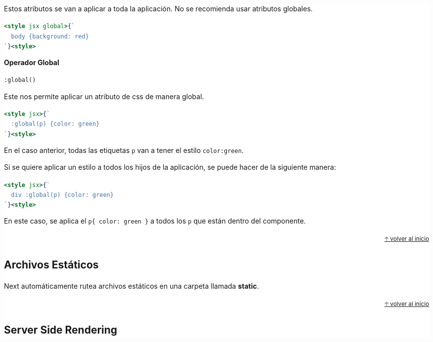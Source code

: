 Estos atributos se van a aplicar a toda la aplicación. No se recomienda usar atributos globales.

```jsx
<style jsx global>{`
  body {background: red}
`}<style>
```

**Operador Global**

`:global()`

Este nos permite aplicar un atributo de css de manera global. 

```jsx
<style jsx>{`
  :global(p) {color: green}
`}<style>
```

En el caso anterior, todas las etiquetas `p` van a tener el estilo `color:green`.

Si se quiere aplicar un estilo a todos los hijos de la aplicación, se puede hacer de la siguiente manera:

```jsx
<style jsx>{`
  div :global(p) {color: green}
`}<style>
```

En este caso, se aplica el `p{ color: green }` a todos los `p` que están dentro del componente. 

<div align="right">
  <small><a href="#tabla-de-contenido">🡡 volver al inicio</a></small>
</div>

## Archivos Estáticos

Next automáticamente rutea archivos estáticos en una carpeta llamada **static**.

<div align="right">
  <small><a href="#tabla-de-contenido">🡡 volver al inicio</a></small>
</div>

## Server Side Rendering

<div align="center">